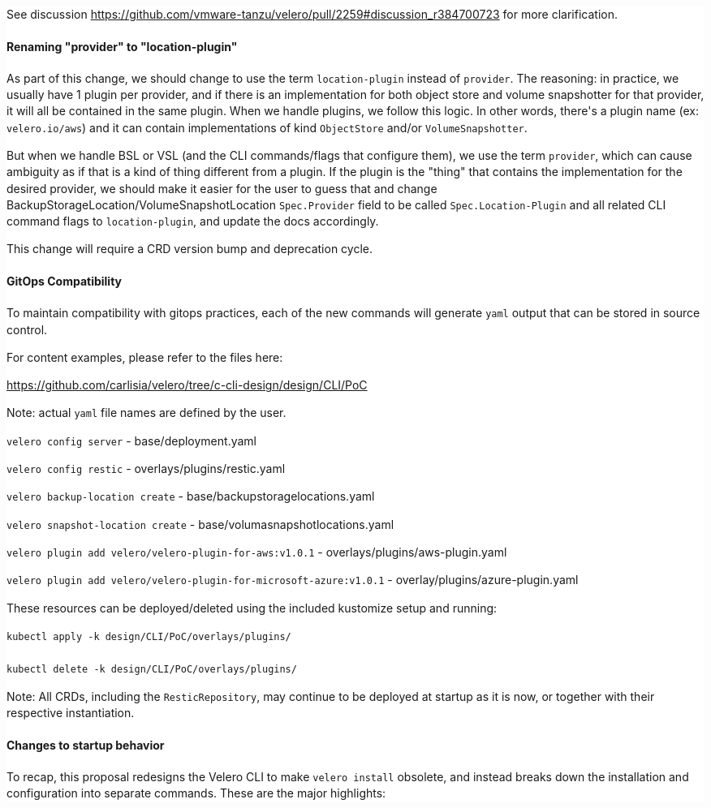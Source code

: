 See discussion https://github.com/vmware-tanzu/velero/pull/2259#discussion_r384700723 for more clarification.

#### Renaming "provider" to "location-plugin"

As part of this change, we should change to use the term `location-plugin` instead of `provider`. The reasoning: in practice, we usually have 1 plugin per provider, and if there is an implementation for both object store and volume snapshotter for that provider, it will all be contained in the same plugin. When we handle plugins, we follow this logic. In other words, there's a plugin name (ex: `velero.io/aws`) and it can contain implementations of kind `ObjectStore` and/or `VolumeSnapshotter`.

But when we handle BSL or VSL (and the CLI commands/flags that configure them), we use the term `provider`, which can cause ambiguity as if that is a kind of thing different from a plugin. If the plugin is the "thing" that contains the implementation for the desired provider, we should make it easier for the user to guess that and change BackupStorageLocation/VolumeSnapshotLocation `Spec.Provider` field to be called `Spec.Location-Plugin` and all related CLI command flags to `location-plugin`, and update the docs accordingly.

This change will require a CRD version bump and deprecation cycle.

#### GitOps Compatibility

To maintain compatibility with gitops practices, each of the new commands will generate `yaml` output that can be stored in source control.

For content examples, please refer to the files here:

https://github.com/carlisia/velero/tree/c-cli-design/design/CLI/PoC

Note: actual `yaml` file names are defined by the user.

`velero config server` - base/deployment.yaml

`velero config restic` - overlays/plugins/restic.yaml

`velero backup-location create` - base/backupstoragelocations.yaml

`velero snapshot-location create` - base/volumasnapshotlocations.yaml

`velero plugin add velero/velero-plugin-for-aws:v1.0.1` - overlays/plugins/aws-plugin.yaml

`velero plugin add velero/velero-plugin-for-microsoft-azure:v1.0.1` - overlay/plugins/azure-plugin.yaml

These resources can be deployed/deleted using the included kustomize setup and running:

```
kubectl apply -k design/CLI/PoC/overlays/plugins/

kubectl delete -k design/CLI/PoC/overlays/plugins/
```

Note: All CRDs, including the `ResticRepository`, may continue to be deployed at startup as it is now, or together with their respective instantiation.


#### Changes to startup behavior

To recap, this proposal redesigns the Velero CLI to make `velero install` obsolete, and instead breaks down the installation and configuration into separate commands. These are the major highlights:
